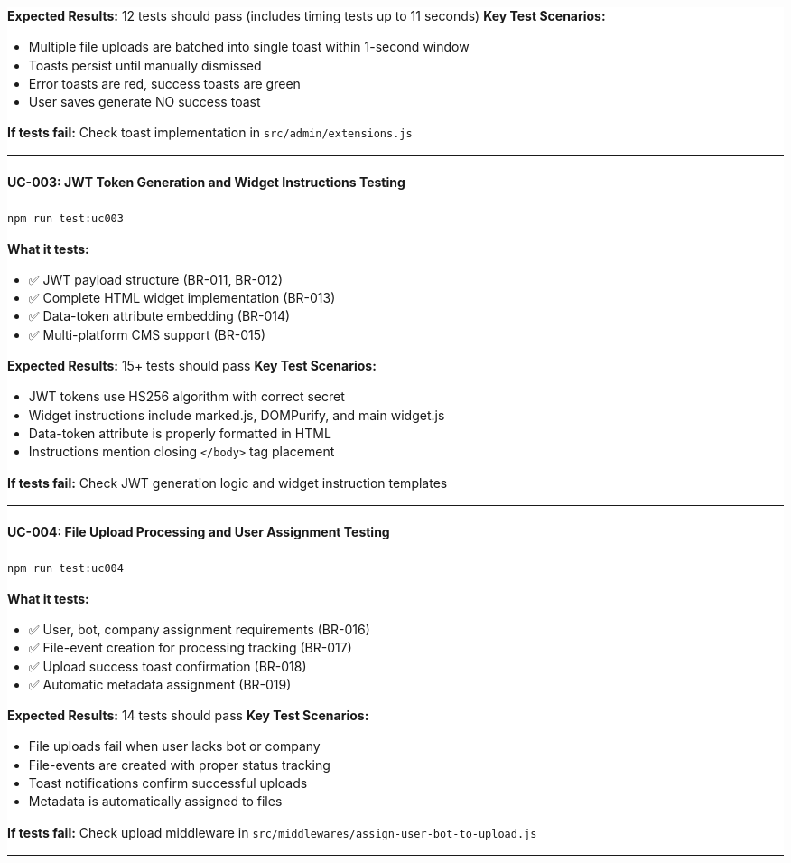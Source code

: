 **Expected Results:** 12 tests should pass (includes timing tests up to 11 seconds)
**Key Test Scenarios:**
- Multiple file uploads are batched into single toast within 1-second window
- Toasts persist until manually dismissed
- Error toasts are red, success toasts are green
- User saves generate NO success toast

**If tests fail:** Check toast implementation in `src/admin/extensions.js`

---

#### **UC-003: JWT Token Generation and Widget Instructions Testing**
```bash
npm run test:uc003
```
**What it tests:**
- ✅ JWT payload structure (BR-011, BR-012)
- ✅ Complete HTML widget implementation (BR-013)
- ✅ Data-token attribute embedding (BR-014)
- ✅ Multi-platform CMS support (BR-015)

**Expected Results:** 15+ tests should pass
**Key Test Scenarios:**
- JWT tokens use HS256 algorithm with correct secret
- Widget instructions include marked.js, DOMPurify, and main widget.js
- Data-token attribute is properly formatted in HTML
- Instructions mention closing `</body>` tag placement

**If tests fail:** Check JWT generation logic and widget instruction templates

---

#### **UC-004: File Upload Processing and User Assignment Testing**
```bash
npm run test:uc004
```
**What it tests:**
- ✅ User, bot, company assignment requirements (BR-016)
- ✅ File-event creation for processing tracking (BR-017)
- ✅ Upload success toast confirmation (BR-018)
- ✅ Automatic metadata assignment (BR-019)

**Expected Results:** 14 tests should pass
**Key Test Scenarios:**
- File uploads fail when user lacks bot or company
- File-events are created with proper status tracking
- Toast notifications confirm successful uploads
- Metadata is automatically assigned to files

**If tests fail:** Check upload middleware in `src/middlewares/assign-user-bot-to-upload.js`

---
